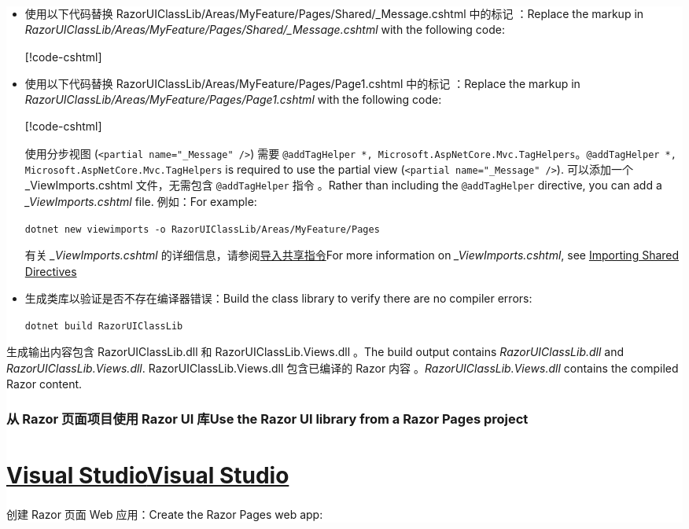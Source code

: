* <span data-ttu-id="b2a3b-246">使用以下代码替换 RazorUIClassLib/Areas/MyFeature/Pages/Shared/_Message.cshtml 中的标记  ：</span><span class="sxs-lookup"><span data-stu-id="b2a3b-246">Replace the markup in *RazorUIClassLib/Areas/MyFeature/Pages/Shared/_Message.cshtml* with the following code:</span></span>

  [!code-cshtml[](ui-class/samples/cli/RazorUIClassLib/Areas/MyFeature/Pages/Shared/_Message.cshtml)]

* <span data-ttu-id="b2a3b-247">使用以下代码替换 RazorUIClassLib/Areas/MyFeature/Pages/Page1.cshtml 中的标记  ：</span><span class="sxs-lookup"><span data-stu-id="b2a3b-247">Replace the markup in *RazorUIClassLib/Areas/MyFeature/Pages/Page1.cshtml* with the following code:</span></span>

  [!code-cshtml[](ui-class/samples/cli/RazorUIClassLib/Areas/MyFeature/Pages/Page1.cshtml)]

  <span data-ttu-id="b2a3b-248">使用分步视图 (`<partial name="_Message" />`) 需要 `@addTagHelper *, Microsoft.AspNetCore.Mvc.TagHelpers`。</span><span class="sxs-lookup"><span data-stu-id="b2a3b-248">`@addTagHelper *, Microsoft.AspNetCore.Mvc.TagHelpers` is required to use the partial view (`<partial name="_Message" />`).</span></span> <span data-ttu-id="b2a3b-249">可以添加一个 _ViewImports.cshtml 文件，无需包含 `@addTagHelper` 指令  。</span><span class="sxs-lookup"><span data-stu-id="b2a3b-249">Rather than including the `@addTagHelper` directive, you can add a *_ViewImports.cshtml* file.</span></span> <span data-ttu-id="b2a3b-250">例如：</span><span class="sxs-lookup"><span data-stu-id="b2a3b-250">For example:</span></span>

  ```dotnetcli
  dotnet new viewimports -o RazorUIClassLib/Areas/MyFeature/Pages
  ```

  <span data-ttu-id="b2a3b-251">有关 *_ViewImports.cshtml* 的详细信息，请参阅[导入共享指令](xref:mvc/views/layout#importing-shared-directives)</span><span class="sxs-lookup"><span data-stu-id="b2a3b-251">For more information on *_ViewImports.cshtml*, see [Importing Shared Directives](xref:mvc/views/layout#importing-shared-directives)</span></span>

* <span data-ttu-id="b2a3b-252">生成类库以验证是否不存在编译器错误：</span><span class="sxs-lookup"><span data-stu-id="b2a3b-252">Build the class library to verify there are no compiler errors:</span></span>

  ```dotnetcli
  dotnet build RazorUIClassLib
  ```

<span data-ttu-id="b2a3b-253">生成输出内容包含 RazorUIClassLib.dll 和 RazorUIClassLib.Views.dll   。</span><span class="sxs-lookup"><span data-stu-id="b2a3b-253">The build output contains *RazorUIClassLib.dll* and *RazorUIClassLib.Views.dll*.</span></span> <span data-ttu-id="b2a3b-254">RazorUIClassLib.Views.dll 包含已编译的 Razor 内容  。</span><span class="sxs-lookup"><span data-stu-id="b2a3b-254">*RazorUIClassLib.Views.dll* contains the compiled Razor content.</span></span>

### <a name="use-the-razor-ui-library-from-a-razor-pages-project"></a><span data-ttu-id="b2a3b-255">从 Razor 页面项目使用 Razor UI 库</span><span class="sxs-lookup"><span data-stu-id="b2a3b-255">Use the Razor UI library from a Razor Pages project</span></span>

# <a name="visual-studio"></a>[<span data-ttu-id="b2a3b-256">Visual Studio</span><span class="sxs-lookup"><span data-stu-id="b2a3b-256">Visual Studio</span></span>](#tab/visual-studio)

<span data-ttu-id="b2a3b-257">创建 Razor 页面 Web 应用：</span><span class="sxs-lookup"><span data-stu-id="b2a3b-257">Create the Razor Pages web app:</span></span>
